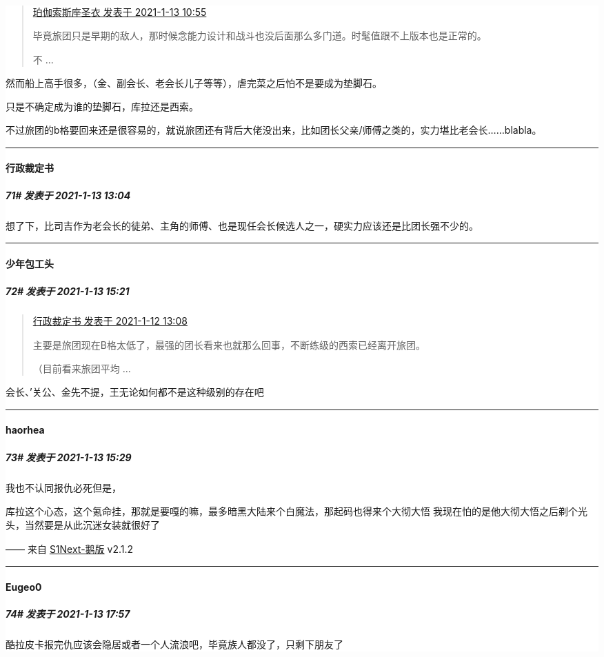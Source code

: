 
<blockquote><a href="httphttps://bbs.saraba1st.com/2b/forum.php?mod=redirect&amp;goto=findpost&amp;pid=50020068&amp;ptid=1982368" target="_blank">珀伽索斯座圣衣 发表于 2021-1-13 10:55</a>

毕竟旅团只是早期的敌人，那时候念能力设计和战斗也没后面那么多门道。时髦值跟不上版本也是正常的。

不 ...</blockquote>
然而船上高手很多，（金、副会长、老会长儿子等等），虐完菜之后怕不是要成为垫脚石。

只是不确定成为谁的垫脚石，库拉还是西索。


不过旅团的b格要回来还是很容易的，就说旅团还有背后大佬没出来，比如团长父亲/师傅之类的，实力堪比老会长……blabla。


-----

####  行政裁定书  
##### 71#       发表于 2021-1-13 13:04


想了下，比司吉作为老会长的徒弟、主角的师傅、也是现任会长候选人之一，硬实力应该还是比团长强不少的。


-----

####  少年包工头  
##### 72#       发表于 2021-1-13 15:21


<blockquote><a href="httphttps://bbs.saraba1st.com/2b/forum.php?mod=redirect&amp;goto=findpost&amp;pid=50010353&amp;ptid=1982368" target="_blank">行政裁定书 发表于 2021-1-12 13:08</a>

主要是旅团现在B格太低了，最强的团长看来也就那么回事，不断练级的西索已经离开旅团。

（目前看来旅团平均 ...</blockquote>
会长、’关公、金先不提，王无论如何都不是这种级别的存在吧


-----

####  haorhea  
##### 73#       发表于 2021-1-13 15:29


我也不认同报仇必死但是，

库拉这个心态，这个氪命挂，那就是要嘎的嘛，最多暗黑大陆来个白魔法，那起码也得来个大彻大悟
我现在怕的是他大彻大悟之后剃个光头，当然要是从此沉迷女装就很好了

—— 来自 [S1Next-鹅版](https://github.com/ykrank/S1-Next/releases) v2.1.2


-----

####  Eugeo0  
##### 74#       发表于 2021-1-13 17:57


酷拉皮卡报完仇应该会隐居或者一个人流浪吧，毕竟族人都没了，只剩下朋友了
